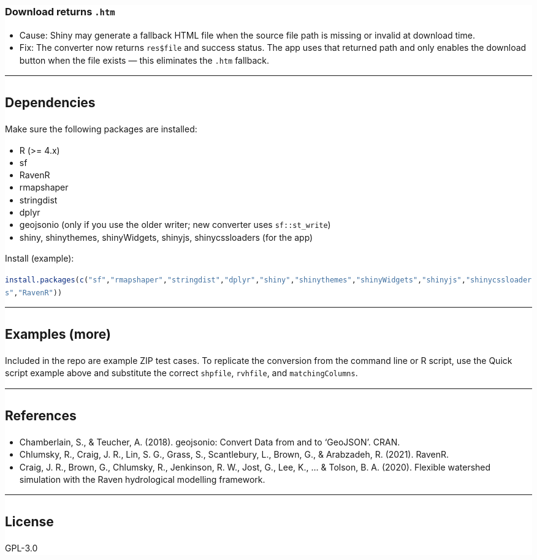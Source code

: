 ### Download returns `.htm`

* Cause: Shiny may generate a fallback HTML file when the source file path is missing or invalid at download time.
* Fix: The converter now returns `res$file` and success status. The app uses that returned path and only enables the download button when the file exists — this eliminates the `.htm` fallback.

---

## Dependencies

Make sure the following packages are installed:

* R (>= 4.x)
* sf
* RavenR
* rmapshaper
* stringdist
* dplyr
* geojsonio (only if you use the older writer; new converter uses `sf::st_write`)
* shiny, shinythemes, shinyWidgets, shinyjs, shinycssloaders (for the app)

Install (example):

```r
install.packages(c("sf","rmapshaper","stringdist","dplyr","shiny","shinythemes","shinyWidgets","shinyjs","shinycssloaders","RavenR"))

```

---

## Examples (more)

Included in the repo are example ZIP test cases. To replicate the conversion from the command line or R script, use the Quick script example above and substitute the correct `shpfile`, `rvhfile`, and `matchingColumns`.

---

## References

* Chamberlain, S., & Teucher, A. (2018). geojsonio: Convert Data from and to ‘GeoJSON’. CRAN.
* Chlumsky, R., Craig, J. R., Lin, S. G., Grass, S., Scantlebury, L., Brown, G., & Arabzadeh, R. (2021). RavenR.
* Craig, J. R., Brown, G., Chlumsky, R., Jenkinson, R. W., Jost, G., Lee, K., … & Tolson, B. A. (2020). Flexible watershed simulation with the Raven hydrological modelling framework.

---

## License

GPL-3.0

